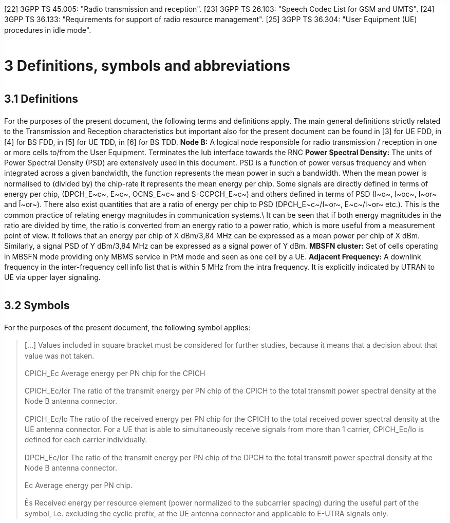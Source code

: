 [22] 3GPP TS 45.005: \"Radio transmission and reception\".
[23] 3GPP TS 26.103: \"Speech Codec List for GSM and UMTS\".
[24] 3GPP TS 36.133: \"Requirements for support of radio resource
management\".
[25] 3GPP TS 36.304: \"User Equipment (UE) procedures in idle mode\".
# 3 Definitions, symbols and abbreviations
## 3.1 Definitions
For the purposes of the present document, the following terms and definitions
apply.
The main general definitions strictly related to the Transmission and
Reception characteristics but important also for the present document can be
found in [3] for UE FDD, in [4] for BS FDD, in [5] for UE TDD, in [6] for BS
TDD.
**Node B:** A logical node responsible for radio transmission / reception in
one or more cells to/from the User Equipment. Terminates the Iub interface
towards the RNC
**Power Spectral Density:** The units of Power Spectral Density (PSD) are
extensively used in this document. PSD is a function of power versus frequency
and when integrated across a given bandwidth, the function represents the mean
power in such a bandwidth. When the mean power is normalised to (divided by)
the chip-rate it represents the mean energy per chip. Some signals are
directly defined in terms of energy per chip, (DPCH_E~c~, E~c~, OCNS_E~c~ and
S-CCPCH_E~c~) and others defined in terms of PSD (I~o~, I~oc~, I~or~ and
Î~or~). There also exist quantities that are a ratio of energy per chip to PSD
(DPCH_E~c~/I~or~, E~c~/I~or~ etc.). This is the common practice of relating
energy magnitudes in communication systems.\ It can be seen that if both
energy magnitudes in the ratio are divided by time, the ratio is converted
from an energy ratio to a power ratio, which is more useful from a measurement
point of view. It follows that an energy per chip of X dBm/3,84 MHz can be
expressed as a mean power per chip of X dBm. Similarly, a signal PSD of Y
dBm/3,84 MHz can be expressed as a signal power of Y dBm.
**MBSFN cluster:** Set of cells operating in MBSFN mode providing only MBMS
service in PtM mode and seen as one cell by a UE.
**Adjacent Frequency:** A downlink frequency in the inter-frequency cell info
list that is within 5 MHz from the intra frequency. It is explicitly indicated
by UTRAN to UE via upper layer signaling.
## 3.2 Symbols
For the purposes of the present document, the following symbol applies:
> [...] Values included in square bracket must be considered for further
> studies, because it means that a decision about that value was not taken.
>
> CPICH_Ec Average energy per PN chip for the CPICH
>
> CPICH_Ec/Ior The ratio of the transmit energy per PN chip of the CPICH to
> the total transmit power spectral density at the Node B antenna connector.
>
> CPICH_Ec/Io The ratio of the received energy per PN chip for the CPICH to
> the total received power spectral density at the UE antenna connector. For a
> UE that is able to simultaneously receive signals from more than 1 carrier,
> CPICH_Ec/Io is defined for each carrier individually.
>
> DPCH_Ec/Ior The ratio of the transmit energy per PN chip of the DPCH to the
> total transmit power spectral density at the Node B antenna connector.
>
> Ec Average energy per PN chip.
>
> Ês Received energy per resource element (power normalized to the subcarrier
> spacing) during the useful part of the symbol, i.e. excluding the cyclic
> prefix, at the UE antenna connector and applicable to E-UTRA signals only.
>